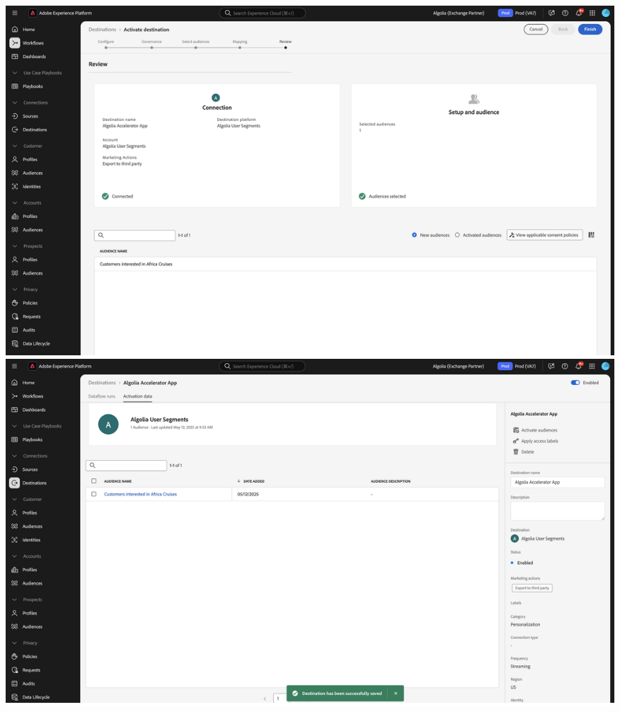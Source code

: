 ![Adobe Target v2 extension](../../assets/catalog/personalization/algolia-user-segments/review.png)
![Adobe Target v2 extension](../../assets/catalog/personalization/algolia-user-segments/complete.png)